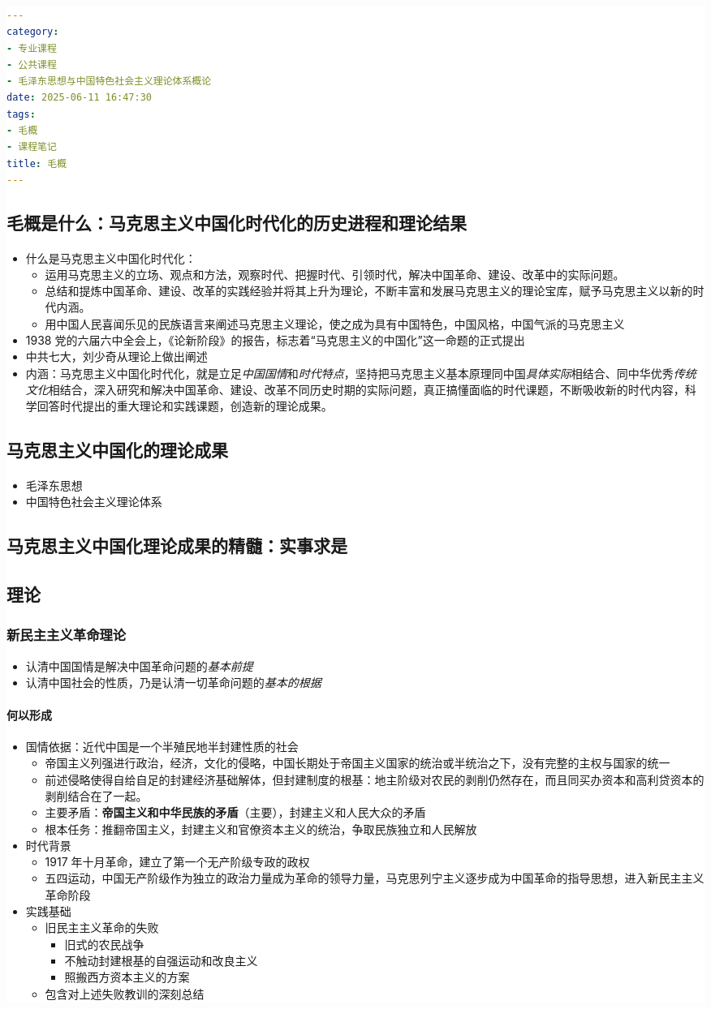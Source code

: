 ```yaml
---
category:
- 专业课程
- 公共课程
- 毛泽东思想与中国特色社会主义理论体系概论
date: 2025-06-11 16:47:30
tags:
- 毛概
- 课程笔记
title: 毛概
---
```


## 毛概是什么：马克思主义中国化时代化的历史进程和理论结果

- 什么是马克思主义中国化时代化：
  - 运用马克思主义的立场、观点和方法，观察时代、把握时代、引领时代，解决中国革命、建设、改革中的实际问题。
  - 总结和提炼中国革命、建设、改革的实践经验并将其上升为理论，不断丰富和发展马克思主义的理论宝库，赋予马克思主义以新的时代内涵。
  - 用中国人民喜闻乐见的民族语言来阐述马克思主义理论，使之成为具有中国特色，中国风格，中国气派的马克思主义
- 1938 党的六届六中全会上，《论新阶段》的报告，标志着“马克思主义的中国化”这一命题的正式提出
- 中共七大，刘少奇从理论上做出阐述
- 内涵：马克思主义中国化时代化，就是立足*中国国情*和*时代特点*，坚持把马克思主义基本原理同中国*具体实际*相结合、同中华优秀*传统文化*相结合，深入研究和解决中国革命、建设、改革不同历史时期的实际问题，真正搞懂面临的时代课题，不断吸收新的时代内容，科学回答时代提出的重大理论和实践课题，创造新的理论成果。

## 马克思主义中国化的理论成果

- 毛泽东思想
- 中国特色社会主义理论体系

## 马克思主义中国化理论成果的精髓：实事求是

## 理论

### 新民主主义革命理论

- 认清中国国情是解决中国革命问题的*基本前提*
- 认清中国社会的性质，乃是认清一切革命问题的*基本的根据*

#### 何以形成

- 国情依据：近代中国是一个半殖民地半封建性质的社会
  - 帝国主义列强进行政治，经济，文化的侵略，中国长期处于帝国主义国家的统治或半统治之下，没有完整的主权与国家的统一
  - 前述侵略使得自给自足的封建经济基础解体，但封建制度的根基：地主阶级对农民的剥削仍然存在，而且同买办资本和高利贷资本的剥削结合在了一起。
  - 主要矛盾：**帝国主义和中华民族的矛盾**（主要），封建主义和人民大众的矛盾
  - 根本任务：推翻帝国主义，封建主义和官僚资本主义的统治，争取民族独立和人民解放
- 时代背景
  - 1917 年十月革命，建立了第一个无产阶级专政的政权
  - 五四运动，中国无产阶级作为独立的政治力量成为革命的领导力量，马克思列宁主义逐步成为中国革命的指导思想，进入新民主主义革命阶段
- 实践基础
  - 旧民主主义革命的失败
    - 旧式的农民战争
    - 不触动封建根基的自强运动和改良主义
    - 照搬西方资本主义的方案
  - 包含对上述失败教训的深刻总结
